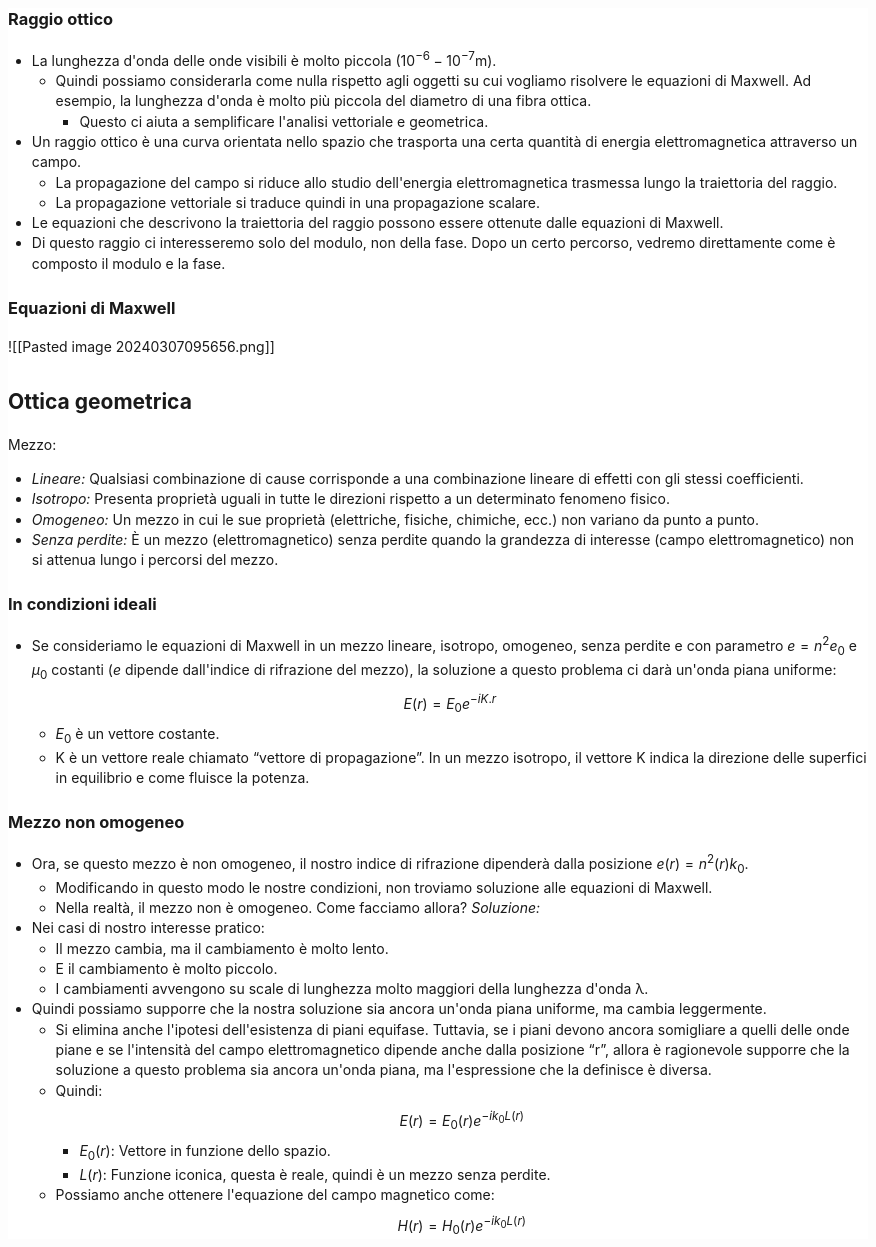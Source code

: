### Raggio ottico
- La lunghezza d'onda delle onde visibili è molto piccola ($10^{-6}-10^{-7}$m).
	- Quindi possiamo considerarla come nulla rispetto agli oggetti su cui vogliamo risolvere le equazioni di Maxwell. Ad esempio, la lunghezza d'onda è molto più piccola del diametro di una fibra ottica.
		- Questo ci aiuta a semplificare l'analisi vettoriale e geometrica.
- Un raggio ottico è una curva orientata nello spazio che trasporta una certa quantità di energia elettromagnetica attraverso un campo.
	- La propagazione del campo si riduce allo studio dell'energia elettromagnetica trasmessa lungo la traiettoria del raggio.
	- La propagazione vettoriale si traduce quindi in una propagazione scalare.
- Le equazioni che descrivono la traiettoria del raggio possono essere ottenute dalle equazioni di Maxwell.
- Di questo raggio ci interesseremo solo del modulo, non della fase. Dopo un certo percorso, vedremo direttamente come è composto il modulo e la fase.

### Equazioni di Maxwell
![[Pasted image 20240307095656.png]]

## Ottica geometrica
Mezzo:
- *Lineare:* Qualsiasi combinazione di cause corrisponde a una combinazione lineare di effetti con gli stessi coefficienti.
- *Isotropo:* Presenta proprietà uguali in tutte le direzioni rispetto a un determinato fenomeno fisico.
- *Omogeneo:* Un mezzo in cui le sue proprietà (elettriche, fisiche, chimiche, ecc.) non variano da punto a punto.
- *Senza perdite:* È un mezzo (elettromagnetico) senza perdite quando la grandezza di interesse (campo elettromagnetico) non si attenua lungo i percorsi del mezzo.

### In condizioni ideali
- Se consideriamo le equazioni di Maxwell in un mezzo lineare, isotropo, omogeneo, senza perdite e con parametro $e=n^2e_0$ e $\mu_0$ costanti ($e$ dipende dall'indice di rifrazione del mezzo), la soluzione a questo problema ci darà un'onda piana uniforme: $$E(r)=E_0e^{-iK.r}$$
	- $E_0$ è un vettore costante.
	- K è un vettore reale chiamato “vettore di propagazione”. In un mezzo isotropo, il vettore K indica la direzione delle superfici in equilibrio e come fluisce la potenza.

### Mezzo non omogeneo
- Ora, se questo mezzo è non omogeneo, il nostro indice di rifrazione dipenderà dalla posizione $e(r)=n^2(r)k_0$.
	- Modificando in questo modo le nostre condizioni, non troviamo soluzione alle equazioni di Maxwell.
	- Nella realtà, il mezzo non è omogeneo. Come facciamo allora?
*Soluzione:*
- Nei casi di nostro interesse pratico:
	- Il mezzo cambia, ma il cambiamento è molto lento.
	- E il cambiamento è molto piccolo.
	- I cambiamenti avvengono su scale di lunghezza molto maggiori della lunghezza d'onda λ.
- Quindi possiamo supporre che la nostra soluzione sia ancora un'onda piana uniforme, ma cambia leggermente.
	- Si elimina anche l'ipotesi dell'esistenza di piani equifase. Tuttavia, se i piani devono ancora somigliare a quelli delle onde piane e se l'intensità del campo elettromagnetico dipende anche dalla posizione “r”, allora è ragionevole supporre che la soluzione a questo problema sia ancora un'onda piana, ma l'espressione che la definisce è diversa.
	- Quindi: $$E(r)=E_0(r)e^{-ik_0L(r)}$$
		- $E_0(r)$: Vettore in funzione dello spazio.
		- $L(r)$: Funzione iconica, questa è reale, quindi è un mezzo senza perdite.
	- Possiamo anche ottenere l'equazione del campo magnetico come: $$H(r)=H_0(r)e^{-ik_0L(r)}$$
